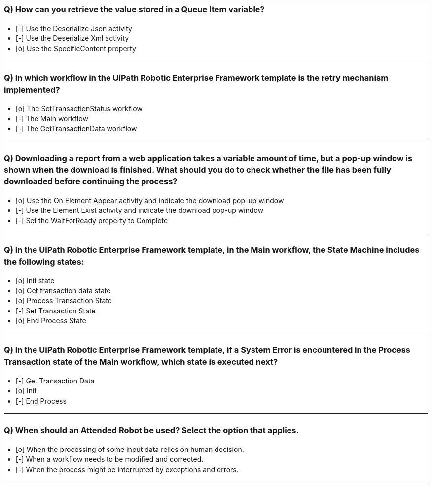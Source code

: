 ### Q) How can you retrieve the value stored in a Queue Item variable?

- [-] Use the Deserialize Json activity
- [-] Use the Deserialize Xml activity
- [o] Use the SpecificContent property

---
### Q) In which workflow in the UiPath Robotic Enterprise Framework template is the retry mechanism implemented?

- [o] The SetTransactionStatus workflow
- [-] The Main workflow
- [-] The GetTransactionData workflow

---
### Q) Downloading a report from a web application takes a variable amount of time, but a pop-up window is shown when the download is finished. What should you do to check whether the file has been fully downloaded before continuing the process?

- [o] Use the On Element Appear activity and indicate the download pop-up window
- [-] Use the Element Exist activity and indicate the download pop-up window
- [-] Set the WaitForReady property to Complete

---
### Q) In the UiPath Robotic Enterprise Framework template, in the Main workflow, the State Machine includes the following states:

- [o] Init state
- [o] Get transaction data state
- [o] Process​ ​Transaction​ ​State
- [-] Set Transaction State
- [o] End​ ​Process​ ​State

---
### Q) In the UiPath Robotic Enterprise Framework template, if a System Error is encountered in the Process Transaction state of the Main workflow, which state is executed next?

- [-] Get Transaction Data
- [o] Init
- [-] End Process

---
### Q) When should an Attended Robot be used? Select the option that applies.

- [o] When the processing of some input data relies on human decision.
- [-] When a workflow needs to be modified and corrected.
- [-] When the process might be interrupted by exceptions and errors.

---